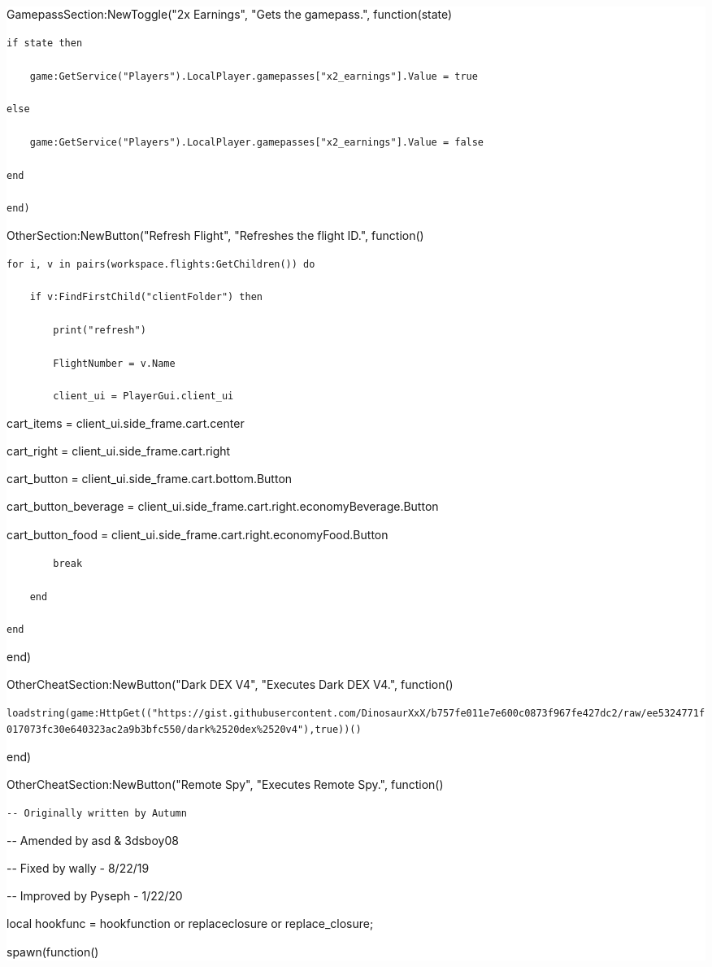 GamepassSection:NewToggle("2x Earnings", "Gets the gamepass.", function(state)

    if state then

        game:GetService("Players").LocalPlayer.gamepasses["x2_earnings"].Value = true

    else

        game:GetService("Players").LocalPlayer.gamepasses["x2_earnings"].Value = false

    end

    end)

OtherSection:NewButton("Refresh Flight", "Refreshes the flight ID.", function()

	for i, v in pairs(workspace.flights:GetChildren()) do

		if v:FindFirstChild("clientFolder") then

			print("refresh")

			FlightNumber = v.Name

	        client_ui = PlayerGui.client_ui

cart_items = client_ui.side_frame.cart.center

cart_right = client_ui.side_frame.cart.right

cart_button = client_ui.side_frame.cart.bottom.Button

cart_button_beverage = client_ui.side_frame.cart.right.economyBeverage.Button

cart_button_food = client_ui.side_frame.cart.right.economyFood.Button

			break

		end

	end

end)

OtherCheatSection:NewButton("Dark DEX V4", "Executes Dark DEX V4.", function()

	loadstring(game:HttpGet(("https://gist.githubusercontent.com/DinosaurXxX/b757fe011e7e600c0873f967fe427dc2/raw/ee5324771f017073fc30e640323ac2a9b3bfc550/dark%2520dex%2520v4"),true))()

end)

OtherCheatSection:NewButton("Remote Spy", "Executes Remote Spy.", function()

	-- Originally written by Autumn

-- Amended by asd & 3dsboy08

-- Fixed by wally - 8/22/19

-- Improved by Pyseph - 1/22/20

local hookfunc = hookfunction or replaceclosure or replace_closure;

spawn(function()
